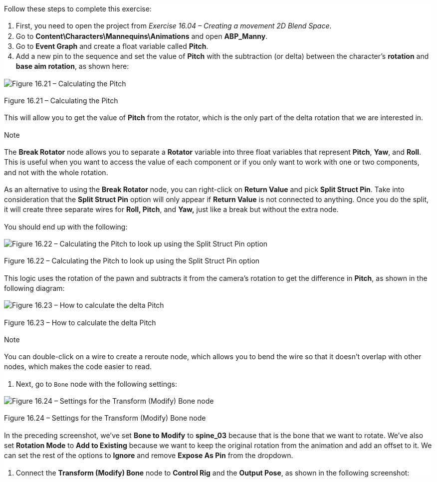 Follow these steps to complete this exercise:

1.  First, you need to open the project from *Exercise 16.04 – Creating a movement 2D Blend Space*.
2.  Go to **Content\Characters\Mannequins\Animations** and open **ABP_Manny**.
3.  Go to **Event Graph** and create a float variable called **Pitch**.
4.  Add a new pin to the sequence and set the value of **Pitch** with the subtraction (or delta) between the character’s **rotation** and **base aim rotation**, as shown here:

![Figure 16.21 – Calculating the Pitch ](img/Figure_16..21_B18531.jpg)

Figure 16.21 – Calculating the Pitch

This will allow you to get the value of **Pitch** from the rotator, which is the only part of the delta rotation that we are interested in.

Note

The **Break Rotator** node allows you to separate a **Rotator** variable into three float variables that represent **Pitch**, **Yaw**, and **Roll**. This is useful when you want to access the value of each component or if you only want to work with one or two components, and not with the whole rotation.

As an alternative to using the **Break Rotator** node, you can right-click on **Return Value** and pick **Split Struct Pin**. Take into consideration that the **Split Struct Pin** option will only appear if **Return Value** is not connected to anything. Once you do the split, it will create three separate wires for **Roll, Pitch**, and **Yaw,** just like a break but without the extra node.

You should end up with the following:

![Figure 16.22 – Calculating the Pitch to look up using the Split Struct Pin option ](img/Figure_16..22_B18531.jpg)

Figure 16.22 – Calculating the Pitch to look up using the Split Struct Pin option

This logic uses the rotation of the pawn and subtracts it from the camera’s rotation to get the difference in **Pitch**, as shown in the following diagram:

![Figure 16.23 – How to calculate the delta Pitch ](img/Figure_16..23_B18531.jpg)

Figure 16.23 – How to calculate the delta Pitch

Note

You can double-click on a wire to create a reroute node, which allows you to bend the wire so that it doesn’t overlap with other nodes, which makes the code easier to read.

1.  Next, go to `Bone` node with the following settings:

![Figure 16.24 – Settings for the Transform (Modify) Bone node ](img/Figure_16..24_B18531.jpg)

Figure 16.24 – Settings for the Transform (Modify) Bone node

In the preceding screenshot, we’ve set **Bone to Modify** to **spine_03** because that is the bone that we want to rotate. We’ve also set **Rotation Mode** to **Add to Existing** because we want to keep the original rotation from the animation and add an offset to it. We can set the rest of the options to **Ignore** and remove **Expose As Pin** from the dropdown.

1.  Connect the **Transform (Modify) Bone** node to **Control Rig** and the **Output Pose**, as shown in the following screenshot:
